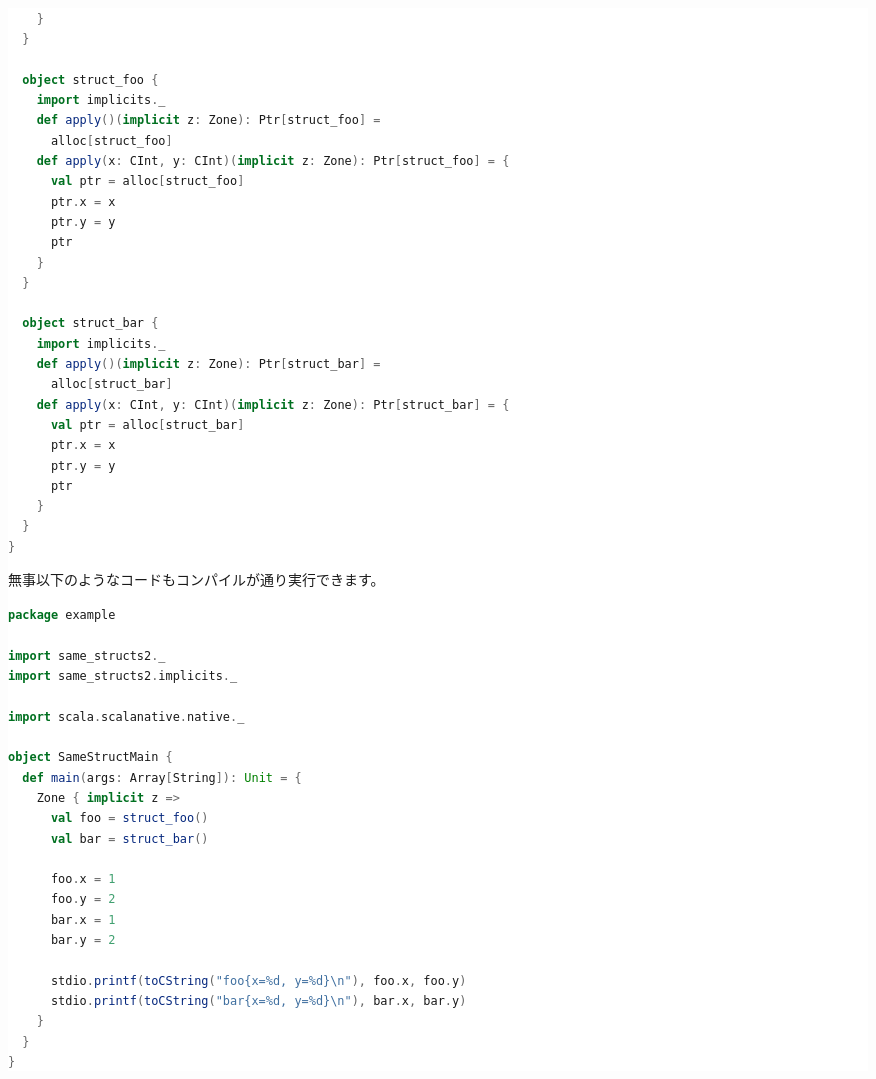 ```scala
    }
  }

  object struct_foo {
    import implicits._
    def apply()(implicit z: Zone): Ptr[struct_foo] =
      alloc[struct_foo]
    def apply(x: CInt, y: CInt)(implicit z: Zone): Ptr[struct_foo] = {
      val ptr = alloc[struct_foo]
      ptr.x = x
      ptr.y = y
      ptr
    }
  }

  object struct_bar {
    import implicits._
    def apply()(implicit z: Zone): Ptr[struct_bar] =
      alloc[struct_bar]
    def apply(x: CInt, y: CInt)(implicit z: Zone): Ptr[struct_bar] = {
      val ptr = alloc[struct_bar]
      ptr.x = x
      ptr.y = y
      ptr
    }
  }
}
```

無事以下のようなコードもコンパイルが通り実行できます。

```scala
package example

import same_structs2._
import same_structs2.implicits._

import scala.scalanative.native._

object SameStructMain {
  def main(args: Array[String]): Unit = {
    Zone { implicit z =>
      val foo = struct_foo()
      val bar = struct_bar()

      foo.x = 1
      foo.y = 2
      bar.x = 1
      bar.y = 2

      stdio.printf(toCString("foo{x=%d, y=%d}\n"), foo.x, foo.y)
      stdio.printf(toCString("bar{x=%d, y=%d}\n"), bar.x, bar.y)
    }
  }
}
```


[1]: https://github.com/scala-native/scala-native
[2]: https://github.com/yaml/libyaml
[3]: https://github.com/tiqwab/scala-native-libyaml
[4]: https://scala-native.readthedocs.io/en/v0.3.8/user/interop.html
[5]: https://github.com/tindzk/awesome-scala-native
[6]: https://github.com/scala-native/scala-native-bindgen
[7]: https://scala-native.readthedocs.io/en/v0.3.8/user/interop.html#finding-the-right-signature
[8]: https://timperrett.com/2012/06/15/unboxed-new-types-within-scalaz7/
[9]: https://github.com/scala-native/scala-native/tree/master/clib/src/main/scala/scala/scalanative/libc
[10]: https://github.com/scala-native/scala-native/tree/master/posixlib/src/main/scala/scala/scalanative/posix